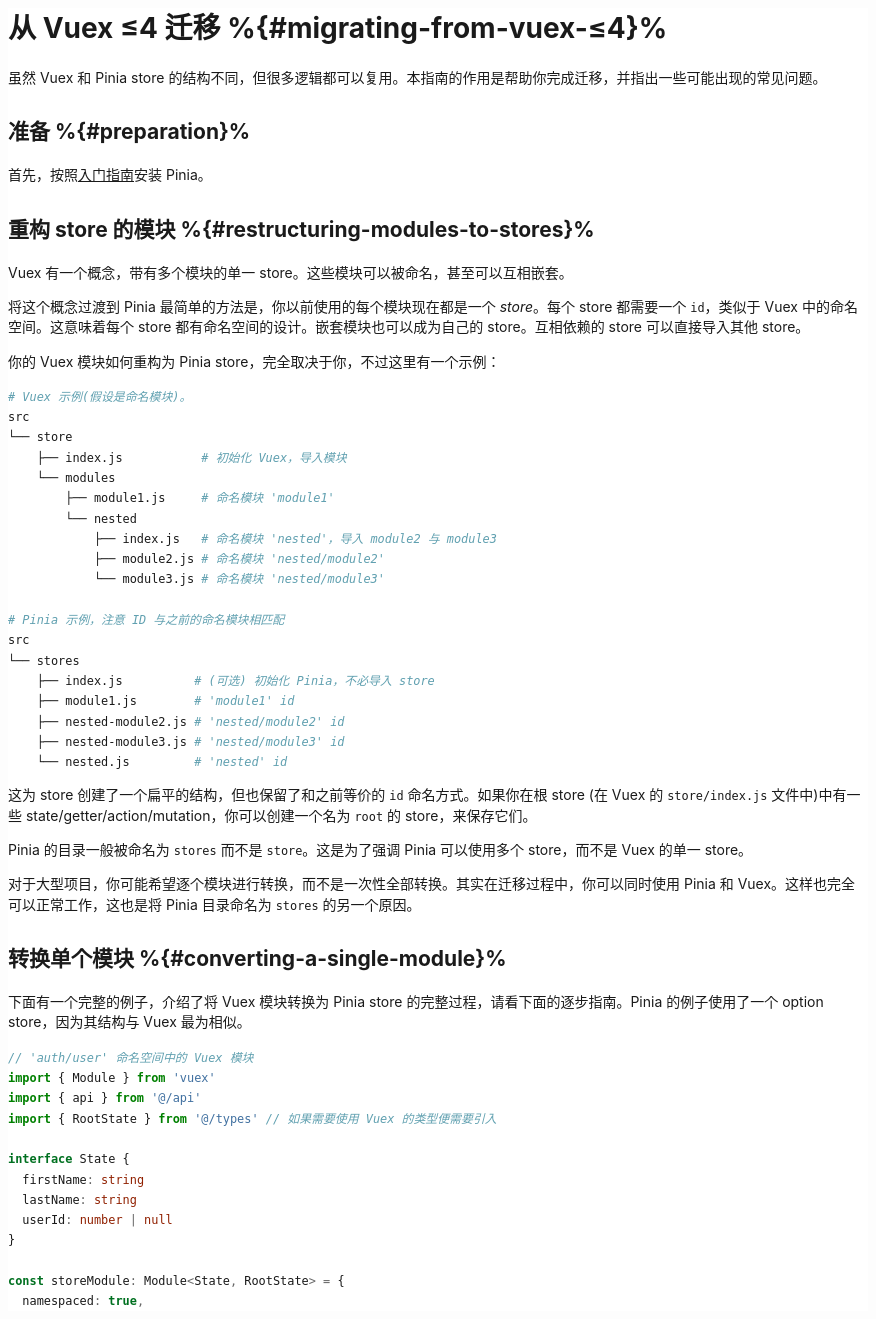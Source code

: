 # 从 Vuex ≤4 迁移 %{#migrating-from-vuex-≤4}%

虽然 Vuex 和 Pinia store 的结构不同，但很多逻辑都可以复用。本指南的作用是帮助你完成迁移，并指出一些可能出现的常见问题。

## 准备 %{#preparation}%

首先，按照[入门指南](../getting-started.md)安装 Pinia。

## 重构 store 的模块 %{#restructuring-modules-to-stores}%

Vuex 有一个概念，带有多个模块的单一 store。这些模块可以被命名，甚至可以互相嵌套。

将这个概念过渡到 Pinia 最简单的方法是，你以前使用的每个模块现在都是一个 *store*。每个 store 都需要一个 `id`，类似于 Vuex 中的命名空间。这意味着每个 store 都有命名空间的设计。嵌套模块也可以成为自己的 store。互相依赖的 store 可以直接导入其他 store。

你的 Vuex 模块如何重构为 Pinia store，完全取决于你，不过这里有一个示例：

```bash
# Vuex 示例(假设是命名模块)。
src
└── store
    ├── index.js           # 初始化 Vuex，导入模块
    └── modules
        ├── module1.js     # 命名模块 'module1'
        └── nested
            ├── index.js   # 命名模块 'nested'，导入 module2 与 module3
            ├── module2.js # 命名模块 'nested/module2'
            └── module3.js # 命名模块 'nested/module3'

# Pinia 示例，注意 ID 与之前的命名模块相匹配
src
└── stores
    ├── index.js          # (可选) 初始化 Pinia，不必导入 store
    ├── module1.js        # 'module1' id
    ├── nested-module2.js # 'nested/module2' id
    ├── nested-module3.js # 'nested/module3' id
    └── nested.js         # 'nested' id
```

这为 store 创建了一个扁平的结构，但也保留了和之前等价的 `id` 命名方式。如果你在根 store (在 Vuex 的 `store/index.js` 文件中)中有一些 state/getter/action/mutation，你可以创建一个名为 `root` 的 store，来保存它们。

Pinia 的目录一般被命名为 `stores` 而不是 `store`。这是为了强调 Pinia 可以使用多个 store，而不是 Vuex 的单一 store。

对于大型项目，你可能希望逐个模块进行转换，而不是一次性全部转换。其实在迁移过程中，你可以同时使用 Pinia 和 Vuex。这样也完全可以正常工作，这也是将 Pinia 目录命名为 `stores` 的另一个原因。

## 转换单个模块 %{#converting-a-single-module}%

下面有一个完整的例子，介绍了将 Vuex 模块转换为 Pinia store 的完整过程，请看下面的逐步指南。Pinia 的例子使用了一个 option store，因为其结构与 Vuex 最为相似。

```ts
// 'auth/user' 命名空间中的 Vuex 模块
import { Module } from 'vuex'
import { api } from '@/api'
import { RootState } from '@/types' // 如果需要使用 Vuex 的类型便需要引入

interface State {
  firstName: string
  lastName: string
  userId: number | null
}

const storeModule: Module<State, RootState> = {
  namespaced: true,
```